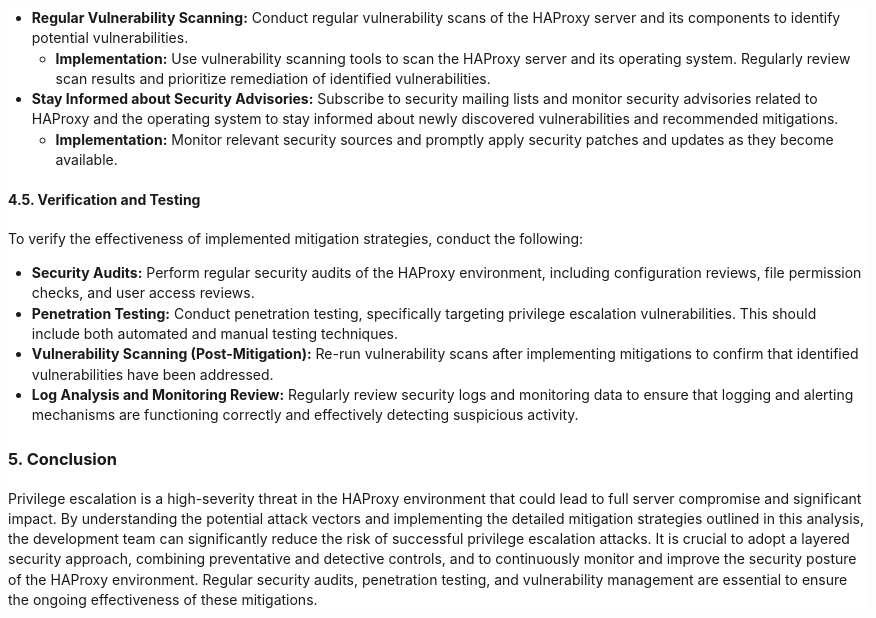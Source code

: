 *   **Regular Vulnerability Scanning:**  Conduct regular vulnerability scans of the HAProxy server and its components to identify potential vulnerabilities.
    *   **Implementation:**  Use vulnerability scanning tools to scan the HAProxy server and its operating system. Regularly review scan results and prioritize remediation of identified vulnerabilities.
*   **Stay Informed about Security Advisories:**  Subscribe to security mailing lists and monitor security advisories related to HAProxy and the operating system to stay informed about newly discovered vulnerabilities and recommended mitigations.
    *   **Implementation:**  Monitor relevant security sources and promptly apply security patches and updates as they become available.

#### 4.5. Verification and Testing

To verify the effectiveness of implemented mitigation strategies, conduct the following:

*   **Security Audits:**  Perform regular security audits of the HAProxy environment, including configuration reviews, file permission checks, and user access reviews.
*   **Penetration Testing:**  Conduct penetration testing, specifically targeting privilege escalation vulnerabilities. This should include both automated and manual testing techniques.
*   **Vulnerability Scanning (Post-Mitigation):**  Re-run vulnerability scans after implementing mitigations to confirm that identified vulnerabilities have been addressed.
*   **Log Analysis and Monitoring Review:**  Regularly review security logs and monitoring data to ensure that logging and alerting mechanisms are functioning correctly and effectively detecting suspicious activity.

### 5. Conclusion

Privilege escalation is a high-severity threat in the HAProxy environment that could lead to full server compromise and significant impact. By understanding the potential attack vectors and implementing the detailed mitigation strategies outlined in this analysis, the development team can significantly reduce the risk of successful privilege escalation attacks.  It is crucial to adopt a layered security approach, combining preventative and detective controls, and to continuously monitor and improve the security posture of the HAProxy environment. Regular security audits, penetration testing, and vulnerability management are essential to ensure the ongoing effectiveness of these mitigations.